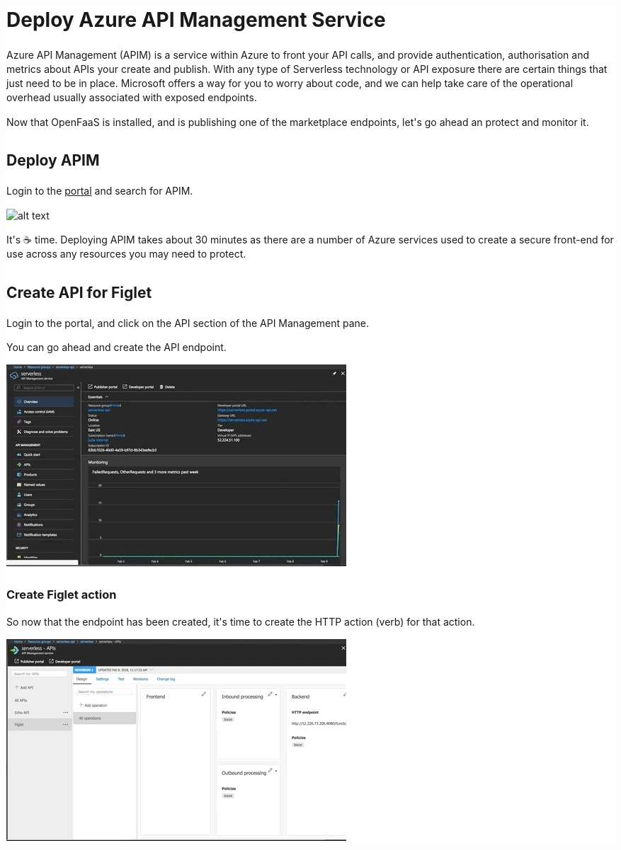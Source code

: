 # Deploy Azure API Management Service

Azure API Management (APIM) is a service within Azure to front your API calls, and provide authentication, authorisation and metrics about APIs your create and publish.  With any type of Serverless technology or API exposure there are certain things that just need to be in place.  Microsoft offers a way for you to worry about code, and we can help take care of the operational overhead usually associated with exposed endpoints.

Now that OpenFaaS is installed, and is publishing one of the marketplace endpoints, let's go ahead an protect and monitor it.

## Deploy APIM
Login to the [portal](http://portal.azure.com) and search for APIM.

![alt text](OpenFaaS/create-apim.gif "Deploy APIM")

It's :coffee: time.  Deploying APIM takes about 30 minutes as there are a number of Azure services used to create a secure front-end for use across any resources you may need to protect.

## Create API for Figlet
Login to the portal, and click on the API section of the API Management pane.

You can go ahead and create the API endpoint.

![alt text](OpenFaaS/create-endpoint.gif "Create Endpoint")

### Create Figlet action
So now that the endpoint has been created, it's time to create the HTTP action (verb) for that action.

![alt text](OpenFaaS/test-endpoint.gif "Create Verb")
